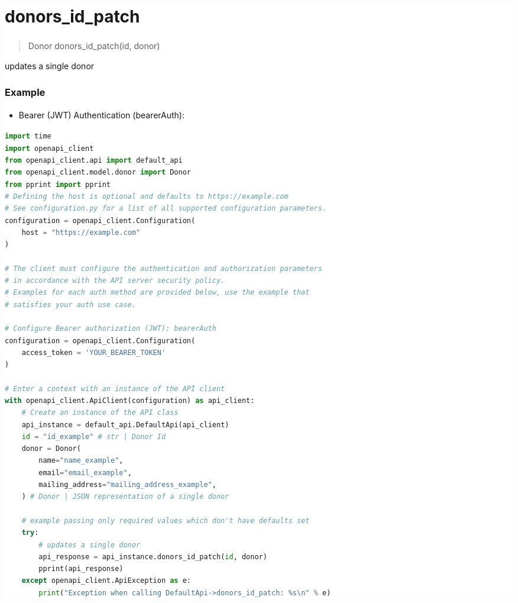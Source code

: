 # **donors_id_patch**
> Donor donors_id_patch(id, donor)

updates a single donor

### Example

* Bearer (JWT) Authentication (bearerAuth):
```python
import time
import openapi_client
from openapi_client.api import default_api
from openapi_client.model.donor import Donor
from pprint import pprint
# Defining the host is optional and defaults to https://example.com
# See configuration.py for a list of all supported configuration parameters.
configuration = openapi_client.Configuration(
    host = "https://example.com"
)

# The client must configure the authentication and authorization parameters
# in accordance with the API server security policy.
# Examples for each auth method are provided below, use the example that
# satisfies your auth use case.

# Configure Bearer authorization (JWT): bearerAuth
configuration = openapi_client.Configuration(
    access_token = 'YOUR_BEARER_TOKEN'
)

# Enter a context with an instance of the API client
with openapi_client.ApiClient(configuration) as api_client:
    # Create an instance of the API class
    api_instance = default_api.DefaultApi(api_client)
    id = "id_example" # str | Donor Id
    donor = Donor(
        name="name_example",
        email="email_example",
        mailing_address="mailing_address_example",
    ) # Donor | JSON representation of a single donor

    # example passing only required values which don't have defaults set
    try:
        # updates a single donor
        api_response = api_instance.donors_id_patch(id, donor)
        pprint(api_response)
    except openapi_client.ApiException as e:
        print("Exception when calling DefaultApi->donors_id_patch: %s\n" % e)
```

